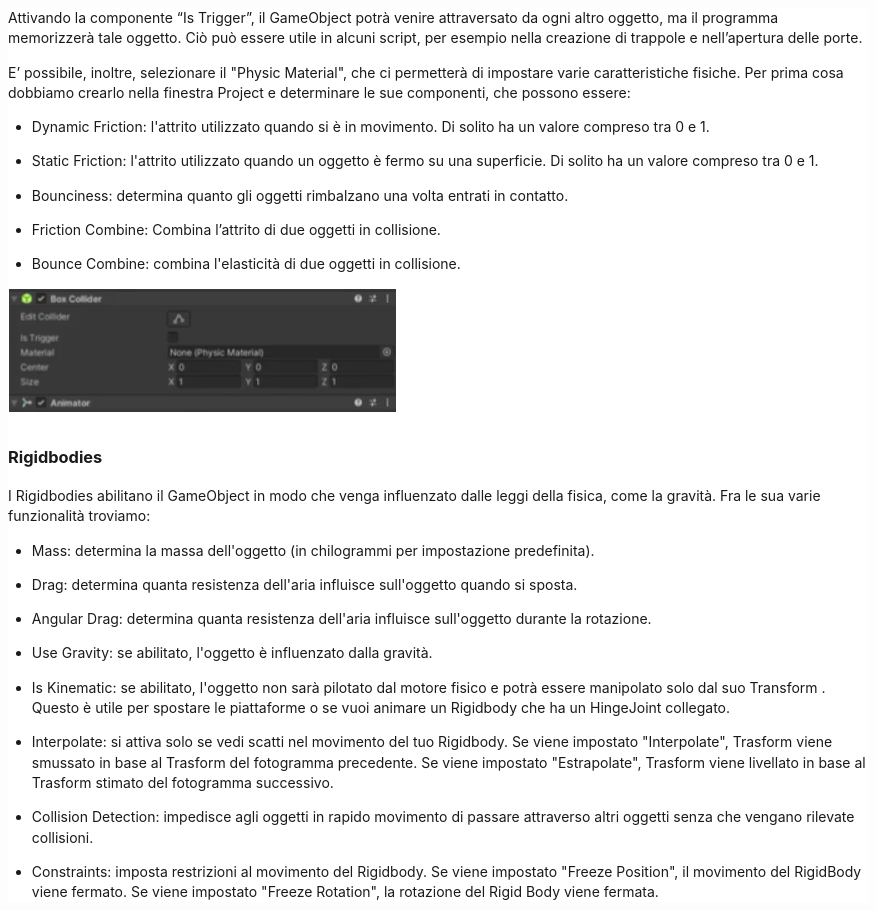 Attivando la componente “Is Trigger”, il GameObject potrà venire attraversato da ogni altro oggetto, ma il programma memorizzerà tale oggetto. Ciò può essere utile in alcuni script, per esempio nella creazione di trappole e nell’apertura delle porte. 

E’ possibile, inoltre, selezionare il "Physic Material", che ci permetterà di impostare varie caratteristiche fisiche. Per prima cosa dobbiamo crearlo nella finestra Project e determinare le sue componenti, che possono essere: 

   * Dynamic Friction: l'attrito utilizzato quando si è in movimento. Di solito ha un valore compreso tra 0 e 1. 

   * Static Friction: l'attrito utilizzato quando un oggetto è fermo su una superficie. Di solito ha un valore compreso tra 0 e 1.

   * Bounciness: determina quanto gli oggetti rimbalzano una volta entrati in contatto.
   
   * Friction Combine: Combina l’attrito di due oggetti in collisione.
   
   * Bounce Combine: combina l'elasticità di due oggetti in collisione. 

![img1](/static/img/posts/Alberto-Amort-Spigazione-Unity/trigger.webp)

### Rigidbodies

I Rigidbodies abilitano il GameObject in modo che venga influenzato dalle leggi della fisica, come la gravità. Fra le sua varie funzionalità troviamo:

   * Mass: determina la massa dell'oggetto (in chilogrammi per impostazione predefinita).
   
   * Drag: determina quanta resistenza dell'aria influisce sull'oggetto quando si sposta.
   
   * Angular Drag: determina quanta resistenza dell'aria influisce sull'oggetto durante la rotazione.
   
   * Use Gravity: se abilitato, l'oggetto è influenzato dalla gravità.
   
   * Is Kinematic: se abilitato, l'oggetto non sarà pilotato dal motore fisico e potrà essere manipolato solo dal suo Transform . Questo è utile per spostare le piattaforme o se vuoi animare un Rigidbody che ha un HingeJoint collegato.
   
   * Interpolate: si attiva solo se vedi scatti nel movimento del tuo Rigidbody. Se viene impostato "Interpolate", Trasform viene smussato in base al Trasform  del fotogramma precedente. Se viene impostato "Estrapolate", Trasform viene livellato in base al Trasform  stimato del fotogramma successivo.
   
   * Collision Detection: impedisce agli oggetti in rapido movimento di passare attraverso altri oggetti senza che vengano rilevate collisioni.
   
   * Constraints: imposta restrizioni al movimento del Rigidbody. Se viene impostato "Freeze Position", il movimento del RigidBody viene fermato. Se viene impostato "Freeze Rotation", la rotazione del Rigid Body viene fermata.
